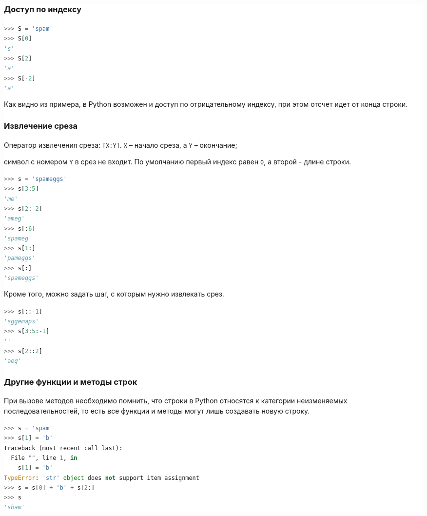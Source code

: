 ### Доступ по индексу

```python
>>> S = 'spam'
>>> S[0]
's'
>>> S[2]
'a'
>>> S[-2]
'a'
```

Как видно из примера, в Python возможен и доступ по отрицательному индексу, при этом отсчет идет от конца строки.

### Извлечение среза

Оператор извлечения среза: `[X:Y]`. `X` – начало среза, а `Y` – окончание;

символ с номером `Y` в срез не входит. По умолчанию первый индекс равен `0`, а второй - длине строки.

```python
>>> s = 'spameggs'
>>> s[3:5]
'me'
>>> s[2:-2]
'ameg'
>>> s[:6]
'spameg'
>>> s[1:]
'pameggs'
>>> s[:]
'spameggs'
```

Кроме того, можно задать шаг, с которым нужно извлекать срез.

```python
>>> s[::-1]
'sggemaps'
>>> s[3:5:-1]
''
>>> s[2::2]
'aeg'
```

### Другие функции и методы строк

При вызове методов необходимо помнить, что строки в Python относятся к категории неизменяемых последовательностей, то есть все функции и методы могут лишь создавать новую строку.

```python
>>> s = 'spam'
>>> s[1] = 'b'
Traceback (most recent call last):
  File "", line 1, in
    s[1] = 'b'
TypeError: 'str' object does not support item assignment
>>> s = s[0] + 'b' + s[2:]
>>> s
'sbam'
```
